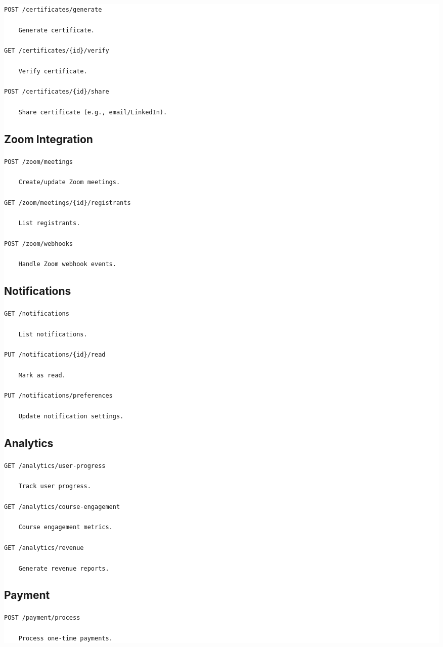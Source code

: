     POST /certificates/generate

        Generate certificate.

    GET /certificates/{id}/verify

        Verify certificate.

    POST /certificates/{id}/share

        Share certificate (e.g., email/LinkedIn).

## Zoom Integration

    POST /zoom/meetings

        Create/update Zoom meetings.

    GET /zoom/meetings/{id}/registrants

        List registrants.

    POST /zoom/webhooks

        Handle Zoom webhook events.

## Notifications

    GET /notifications

        List notifications.

    PUT /notifications/{id}/read

        Mark as read.

    PUT /notifications/preferences

        Update notification settings.

## Analytics

    GET /analytics/user-progress

        Track user progress.

    GET /analytics/course-engagement

        Course engagement metrics.

    GET /analytics/revenue

        Generate revenue reports.

## Payment

    POST /payment/process

        Process one-time payments.

